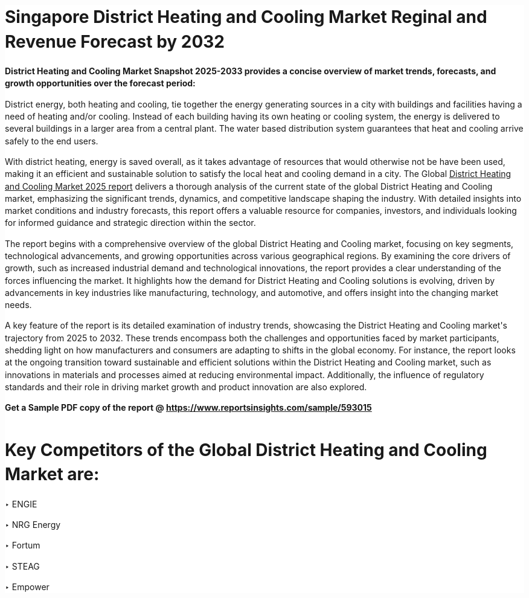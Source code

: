 # Singapore District Heating and Cooling Market Reginal and Revenue Forecast by 2032

<strong>District Heating and Cooling Market Snapshot 2025-2033 provides a concise overview of market trends, forecasts, and growth opportunities over the forecast period:</strong>

District energy, both heating and cooling, tie together the energy generating sources in a city with buildings and facilities having a need of heating and/or cooling. Instead of each building having its own heating or cooling system, the energy is delivered to several buildings in a larger area from a central plant. The water based distribution system guarantees that heat and cooling arrive safely to the end users.

With district heating, energy is saved overall, as it takes advantage of resources that would otherwise not be have been used, making it an efficient and sustainable solution to satisfy the local heat and cooling demand in a city. The Global <a href=https://www.reportsinsights.com/sample/593015>District Heating and Cooling Market 2025 report</a> delivers a thorough analysis of the current state of the global District Heating and Cooling market, emphasizing the significant trends, dynamics, and competitive landscape shaping the industry. With detailed insights into market conditions and industry forecasts, this report offers a valuable resource for companies, investors, and individuals looking for informed guidance and strategic direction within the sector.

The report begins with a comprehensive overview of the global District Heating and Cooling market, focusing on key segments, technological advancements, and growing opportunities across various geographical regions. By examining the core drivers of growth, such as increased industrial demand and technological innovations, the report provides a clear understanding of the forces influencing the market. It highlights how the demand for District Heating and Cooling solutions is evolving, driven by advancements in key industries like manufacturing, technology, and automotive, and offers insight into the changing market needs.

A key feature of the report is its detailed examination of industry trends, showcasing the District Heating and Cooling market's trajectory from 2025 to 2032. These trends encompass both the challenges and opportunities faced by market participants, shedding light on how manufacturers and consumers are adapting to shifts in the global economy. For instance, the report looks at the ongoing transition toward sustainable and efficient solutions within the District Heating and Cooling market, such as innovations in materials and processes aimed at reducing environmental impact. Additionally, the influence of regulatory standards and their role in driving market growth and product innovation are also explored.

<strong>Get a Sample PDF copy of the report @ <a href=https://www.reportsinsights.com/sample/593015>https://www.reportsinsights.com/sample/593015</a></strong>

# <strong>Key Competitors of the Global District Heating and Cooling Market are:</strong>

‣ ENGIE

‣ NRG Energy

‣ Fortum

‣ STEAG

‣ Empower
